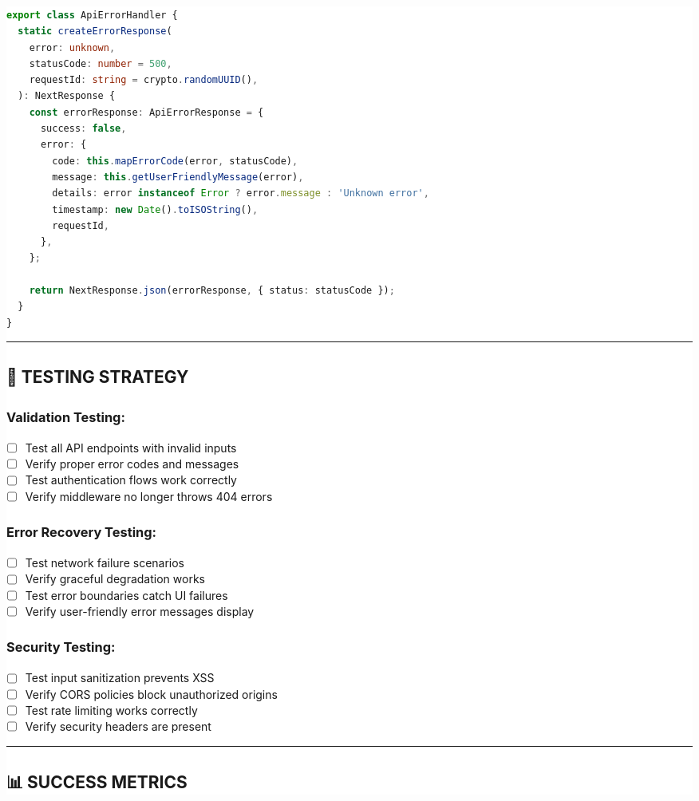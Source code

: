 ```typescript
export class ApiErrorHandler {
  static createErrorResponse(
    error: unknown,
    statusCode: number = 500,
    requestId: string = crypto.randomUUID(),
  ): NextResponse {
    const errorResponse: ApiErrorResponse = {
      success: false,
      error: {
        code: this.mapErrorCode(error, statusCode),
        message: this.getUserFriendlyMessage(error),
        details: error instanceof Error ? error.message : 'Unknown error',
        timestamp: new Date().toISOString(),
        requestId,
      },
    };

    return NextResponse.json(errorResponse, { status: statusCode });
  }
}
```

---

## 🧪 **TESTING STRATEGY**

### **Validation Testing:**

- [ ] Test all API endpoints with invalid inputs
- [ ] Verify proper error codes and messages
- [ ] Test authentication flows work correctly
- [ ] Verify middleware no longer throws 404 errors

### **Error Recovery Testing:**

- [ ] Test network failure scenarios
- [ ] Verify graceful degradation works
- [ ] Test error boundaries catch UI failures
- [ ] Verify user-friendly error messages display

### **Security Testing:**

- [ ] Test input sanitization prevents XSS
- [ ] Verify CORS policies block unauthorized origins
- [ ] Test rate limiting works correctly
- [ ] Verify security headers are present

---

## 📊 **SUCCESS METRICS**
